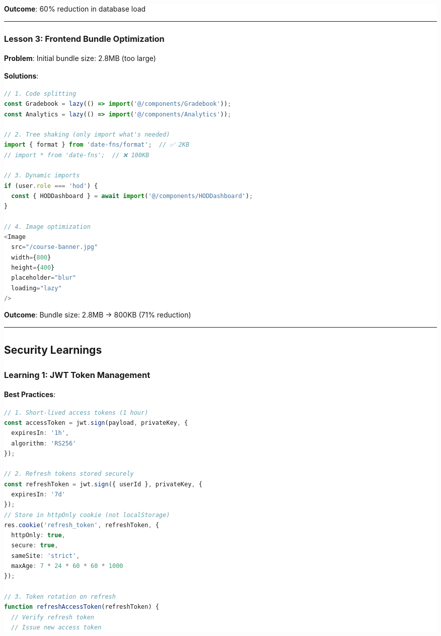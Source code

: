 **Outcome**: 60% reduction in database load

---

### Lesson 3: Frontend Bundle Optimization

**Problem**: Initial bundle size: 2.8MB (too large)

**Solutions**:
```typescript
// 1. Code splitting
const Gradebook = lazy(() => import('@/components/Gradebook'));
const Analytics = lazy(() => import('@/components/Analytics'));

// 2. Tree shaking (only import what's needed)
import { format } from 'date-fns/format';  // ✅ 2KB
// import * from 'date-fns';  // ❌ 100KB

// 3. Dynamic imports
if (user.role === 'hod') {
  const { HODDashboard } = await import('@/components/HODDashboard');
}

// 4. Image optimization
<Image
  src="/course-banner.jpg"
  width={800}
  height={400}
  placeholder="blur"
  loading="lazy"
/>
```

**Outcome**: Bundle size: 2.8MB → 800KB (71% reduction)

---

## Security Learnings

### Learning 1: JWT Token Management

**Best Practices**:
```typescript
// 1. Short-lived access tokens (1 hour)
const accessToken = jwt.sign(payload, privateKey, {
  expiresIn: '1h',
  algorithm: 'RS256'
});

// 2. Refresh tokens stored securely
const refreshToken = jwt.sign({ userId }, privateKey, {
  expiresIn: '7d'
});
// Store in httpOnly cookie (not localStorage)
res.cookie('refresh_token', refreshToken, {
  httpOnly: true,
  secure: true,
  sameSite: 'strict',
  maxAge: 7 * 24 * 60 * 60 * 1000
});

// 3. Token rotation on refresh
function refreshAccessToken(refreshToken) {
  // Verify refresh token
  // Issue new access token
```